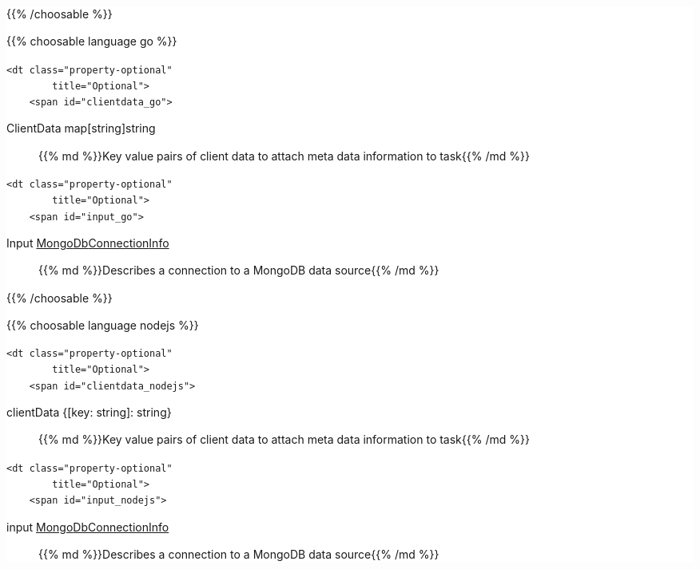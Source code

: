 </dl>
{{% /choosable %}}


{{% choosable language go %}}
<dl class="resources-properties">

    <dt class="property-optional"
            title="Optional">
        <span id="clientdata_go">
<a href="#clientdata_go" style="color: inherit; text-decoration: inherit;">Client<wbr>Data</a>
</span> 
        <span class="property-indicator"></span>
        <span class="property-type">map[string]string</span>
    </dt>
    <dd>{{% md %}}Key value pairs of client data to attach meta data information to task{{% /md %}}</dd>

    <dt class="property-optional"
            title="Optional">
        <span id="input_go">
<a href="#input_go" style="color: inherit; text-decoration: inherit;">Input</a>
</span> 
        <span class="property-indicator"></span>
        <span class="property-type"><a href="#mongodbconnectioninfo">Mongo<wbr>Db<wbr>Connection<wbr>Info</a></span>
    </dt>
    <dd>{{% md %}}Describes a connection to a MongoDB data source{{% /md %}}</dd>

</dl>
{{% /choosable %}}


{{% choosable language nodejs %}}
<dl class="resources-properties">

    <dt class="property-optional"
            title="Optional">
        <span id="clientdata_nodejs">
<a href="#clientdata_nodejs" style="color: inherit; text-decoration: inherit;">client<wbr>Data</a>
</span> 
        <span class="property-indicator"></span>
        <span class="property-type">{[key: string]: string}</span>
    </dt>
    <dd>{{% md %}}Key value pairs of client data to attach meta data information to task{{% /md %}}</dd>

    <dt class="property-optional"
            title="Optional">
        <span id="input_nodejs">
<a href="#input_nodejs" style="color: inherit; text-decoration: inherit;">input</a>
</span> 
        <span class="property-indicator"></span>
        <span class="property-type"><a href="#mongodbconnectioninfo">Mongo<wbr>Db<wbr>Connection<wbr>Info</a></span>
    </dt>
    <dd>{{% md %}}Describes a connection to a MongoDB data source{{% /md %}}</dd>
